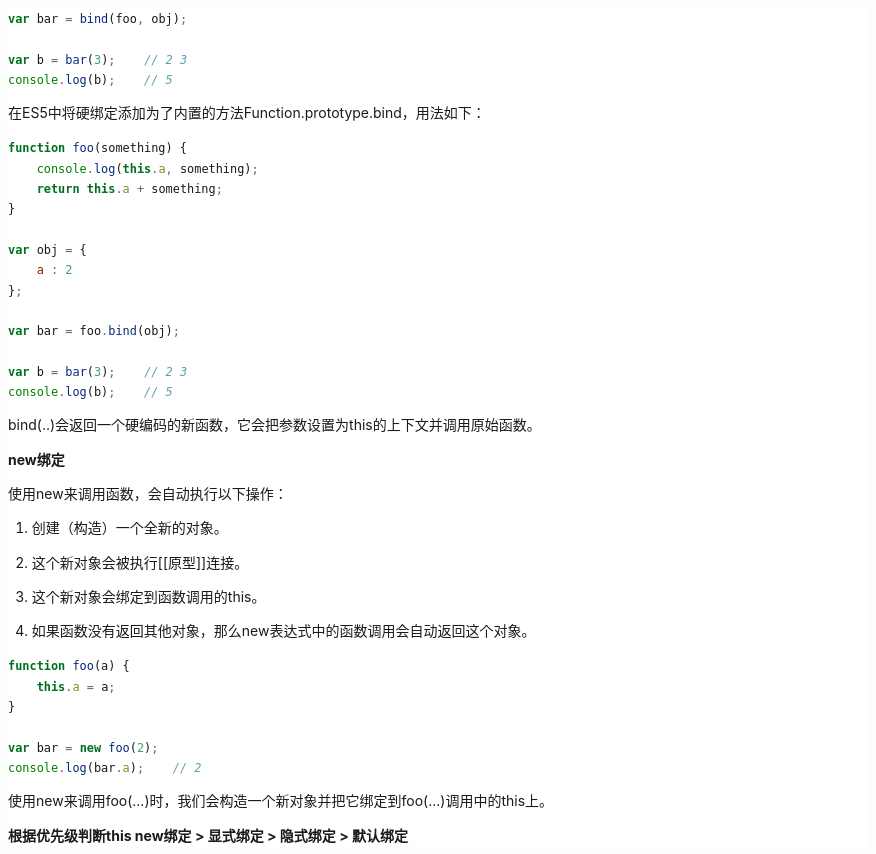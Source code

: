 ``` js
var bar = bind(foo, obj);

var b = bar(3);    // 2 3
console.log(b);    // 5    
```

在ES5中将硬绑定添加为了内置的方法Function.prototype.bind，用法如下：
``` js
function foo(something) {
    console.log(this.a, something);
    return this.a + something;
}

var obj = {
    a : 2
};

var bar = foo.bind(obj);

var b = bar(3);    // 2 3
console.log(b);    // 5
```
bind(..)会返回一个硬编码的新函数，它会把参数设置为this的上下文并调用原始函数。

**new绑定**

使用new来调用函数，会自动执行以下操作：

1. 创建（构造）一个全新的对象。

2. 这个新对象会被执行[[原型]]连接。

3. 这个新对象会绑定到函数调用的this。

4. 如果函数没有返回其他对象，那么new表达式中的函数调用会自动返回这个对象。

``` js
function foo(a) {
    this.a = a;
}

var bar = new foo(2);
console.log(bar.a);    // 2
```

使用new来调用foo(...)时，我们会构造一个新对象并把它绑定到foo(...)调用中的this上。

**根据优先级判断this
new绑定 > 显式绑定 > 隐式绑定 > 默认绑定**